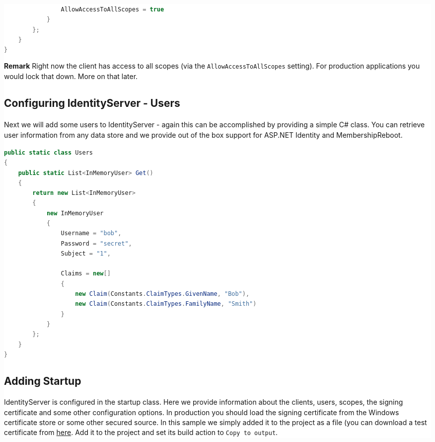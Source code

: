 ```csharp
                AllowAccessToAllScopes = true
            }
        };
    }
}
```

**Remark** Right now the client has access to all scopes (via the `AllowAccessToAllScopes` setting). For production applications you would lock that down.
More on that later.

## Configuring IdentityServer - Users
Next we will add some users to IdentityServer - again this can be accomplished by providing a simple C# class. You can retrieve user information from any data store and we provide out of the box support for ASP.NET Identity and MembershipReboot.

```csharp
public static class Users
{
    public static List<InMemoryUser> Get()
    {
        return new List<InMemoryUser>
        {
            new InMemoryUser
            {
                Username = "bob",
                Password = "secret",
                Subject = "1",

                Claims = new[]
                {
                    new Claim(Constants.ClaimTypes.GivenName, "Bob"),
                    new Claim(Constants.ClaimTypes.FamilyName, "Smith")
                }
            }
        };
    }
}
```

## Adding Startup
IdentityServer is configured in the startup class. Here we provide information about the clients, users, scopes,
the signing certificate and some other configuration options.
In production you should load the signing certificate from the Windows certificate store or some other secured source.
In this sample we simply added it to the project as a file (you can download a test certificate from [here](https://github.com/identityserver/Thinktecture.IdentityServer3.Samples/tree/master/source/Certificates).
Add it to the project and set its build action to `Copy to output`.
